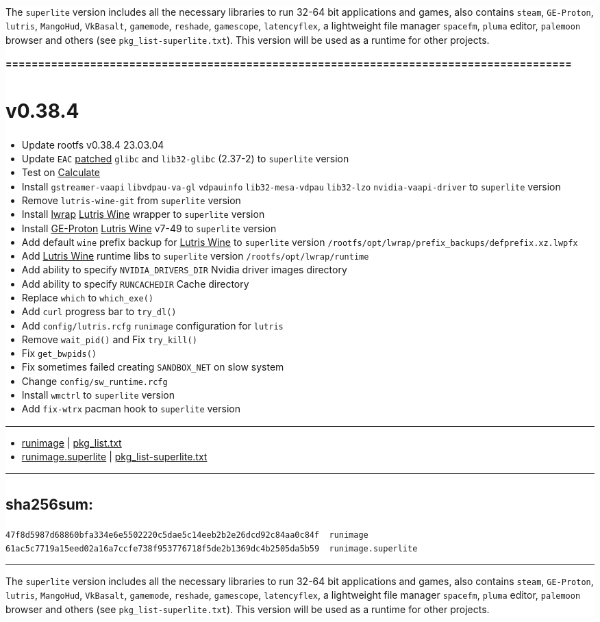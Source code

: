 The `superlite` version includes all the necessary libraries to run 32-64 bit applications and games, also contains `steam`, `GE-Proton`, `lutris`, `MangoHud`, `VkBasalt`, `gamemode`, `reshade`, `gamescope`,  `latencyflex`, a lightweight file manager `spacefm`, `pluma` editor, `palemoon` browser and others (see `pkg_list-superlite.txt`). This version will be used as a runtime for other projects.

**=======================================================================================**

# v0.38.4

* Update rootfs v0.38.4 23.03.04
* Update `EAC` [patched](https://github.com/DissCent/glibc-eac-rc) `glibc` and `lib32-glibc` (2.37-2) to `superlite` version
* Test on [Calculate](https://www.calculate-linux.org/)
* Install `gstreamer-vaapi` `libvdpau-va-gl` `vdpauinfo` `lib32-mesa-vdpau` `lib32-lzo` `nvidia-vaapi-driver` to `superlite` version
* Remove `lutris-wine-git` from `superlite` version
* Install [lwrap](https://github.com/VHSgunzo/lutris-wine/lwrap) [Lutris Wine](https://github.com/VHSgunzo/lutris-wine) wrapper to `superlite` version
* Install [GE-Proton](https://github.com/VHSgunzo/lutris-wine/tree/main/ge-proton) [Lutris Wine](https://github.com/VHSgunzo/lutris-wine) v7-49 to `superlite` version
* Add default `wine` prefix backup for [Lutris Wine](https://github.com/VHSgunzo/lutris-wine) to `superlite` version `/rootfs/opt/lwrap/prefix_backups/defprefix.xz.lwpfx`
* Add [Lutris Wine](https://github.com/VHSgunzo/lutris-wine) runtime libs to `superlite` version `/rootfs/opt/lwrap/runtime`
* Add ability to specify `NVIDIA_DRIVERS_DIR` Nvidia driver images directory
* Add ability to specify `RUNCACHEDIR` Cache directory
* Replace `which` to `which_exe()`
* Add `curl` progress bar to `try_dl()`
* Add `config/lutris.rcfg` `runimage` configuration for `lutris`
* Remove `wait_pid()` and Fix `try_kill()`
* Fix `get_bwpids()`
* Fix sometimes failed creating `SANDBOX_NET` on slow system
* Change `config/sw_runtime.rcfg`
* Install `wmctrl` to `superlite` version
* Add `fix-wtrx` pacman hook to `superlite` version
---------------------------------------------------------------------------------------------------------------------------------------------------
* [runimage](https://github.com/VHSgunzo/runimage/releases/download/v0.38.4/runimage) | [pkg_list.txt](https://github.com/VHSgunzo/runimage/releases/download/v0.38.4/pkg_list.txt)
* [runimage.superlite](https://github.com/VHSgunzo/runimage/releases/download/v0.38.4/runimage.superlite) | [pkg_list-superlite.txt](https://github.com/VHSgunzo/runimage/releases/download/v0.38.4/pkg_list-superlite.txt)
---------------------------------------------------------------------------------------------------------------------------------------------------
## sha256sum:
```
47f8d5987d68860bfa334e6e5502220c5dae5c14eeb2b2e26dcd92c84aa0c84f  runimage
61ac5c7719a15eed02a16a7ccfe738f953776718f5de2b1369dc4b2505da5b59  runimage.superlite
```
---------------------------------------------------------------------------------------------------------------------------------------------------
The `superlite` version includes all the necessary libraries to run 32-64 bit applications and games, also contains `steam`, `GE-Proton`, `lutris`, `MangoHud`, `VkBasalt`, `gamemode`, `reshade`, `gamescope`,  `latencyflex`, a lightweight file manager `spacefm`, `pluma` editor, `palemoon` browser and others (see `pkg_list-superlite.txt`). This version will be used as a runtime for other projects.
